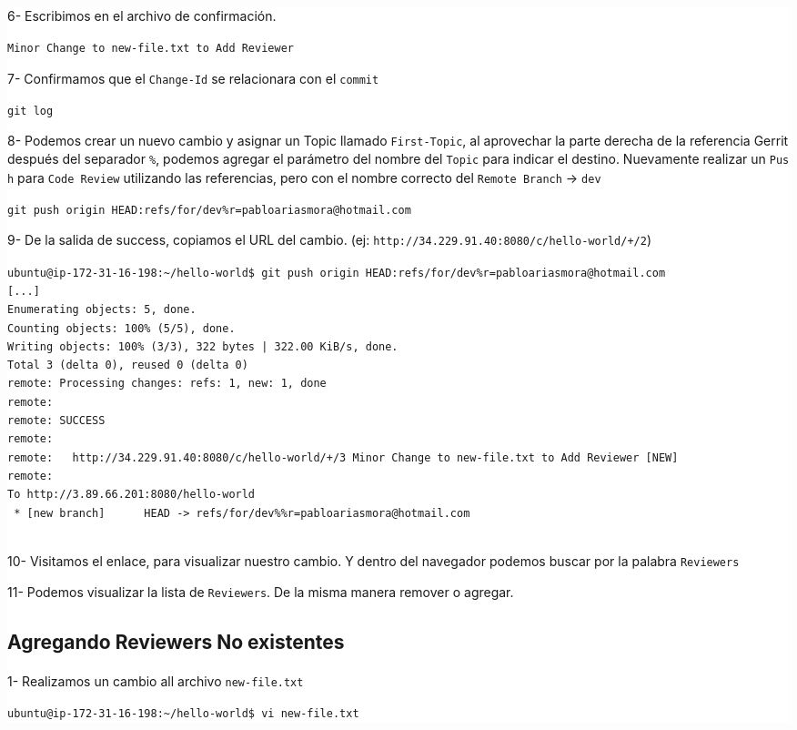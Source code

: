6- Escribimos en el archivo de confirmación.

```
Minor Change to new-file.txt to Add Reviewer
```

7- Confirmamos que el `Change-Id` se relacionara con el  `commit`

```
git log
```

8- Podemos crear un nuevo cambio y asignar un Topic llamado `First-Topic`, al aprovechar la parte derecha de la referencia Gerrit después del separador `%`, podemos agregar el parámetro del nombre del `Topic` para indicar el destino. Nuevamente realizar un `Push` para `Code Review` utilizando las referencias, pero con el nombre correcto del `Remote Branch` -> `dev`


```
git push origin HEAD:refs/for/dev%r=pabloariasmora@hotmail.com
```

9- De la salida de success, copiamos el URL del cambio. (ej: `http://34.229.91.40:8080/c/hello-world/+/2`)

```
ubuntu@ip-172-31-16-198:~/hello-world$ git push origin HEAD:refs/for/dev%r=pabloariasmora@hotmail.com
[...]
Enumerating objects: 5, done.
Counting objects: 100% (5/5), done.
Writing objects: 100% (3/3), 322 bytes | 322.00 KiB/s, done.
Total 3 (delta 0), reused 0 (delta 0)
remote: Processing changes: refs: 1, new: 1, done    
remote: 
remote: SUCCESS
remote: 
remote:   http://34.229.91.40:8080/c/hello-world/+/3 Minor Change to new-file.txt to Add Reviewer [NEW]
remote: 
To http://3.89.66.201:8080/hello-world
 * [new branch]      HEAD -> refs/for/dev%%r=pabloariasmora@hotmail.com
 
 ```
 
 10- Visitamos el enlace, para visualizar nuestro cambio. Y dentro del navegador podemos buscar por la palabra `Reviewers`
 
 11- Podemos visualizar la lista de `Reviewers`. De la misma manera remover o agregar.
 

## Agregando Reviewers No existentes

1- Realizamos un cambio all archivo `new-file.txt`

```
ubuntu@ip-172-31-16-198:~/hello-world$ vi new-file.txt 
```
